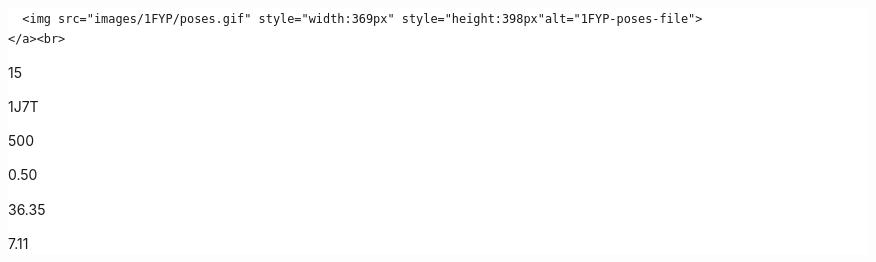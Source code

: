       <img src="images/1FYP/poses.gif" style="width:369px" style="height:398px"alt="1FYP-poses-file">
    </a><br>
  </p>
</td>
</tr>
<tr>
<td halign="center" style="word-wrap: break-word;" valign="top">
  <p> 15 </p>
</td>
  <td halign="center" style="word-wrap: break-word;" valign="top">
    <p> 1J7T </p>
  </td>
  </td>
  <td halign="center" style="word-wrap: break-word;" valign="top">
    <p> 500 </p>
  </td>
  </td>
  <td halign="center" style="word-wrap: break-word;" valign="top">
    <p> 0.50 </p>
  </td>
  </td>
  <td halign="center" style="word-wrap: break-word;" valign="top">
    <p> 36.35 </p>
  </td>
  </td>
  <td halign="center" style="word-wrap: break-word;" valign="top">
    <p> 7.11 </p>
  </td>
  </td>
<td halign="center" style="word-wrap: break-word;" valign="top">
  <p>
    <a href="images/1J7T/lig.svg">